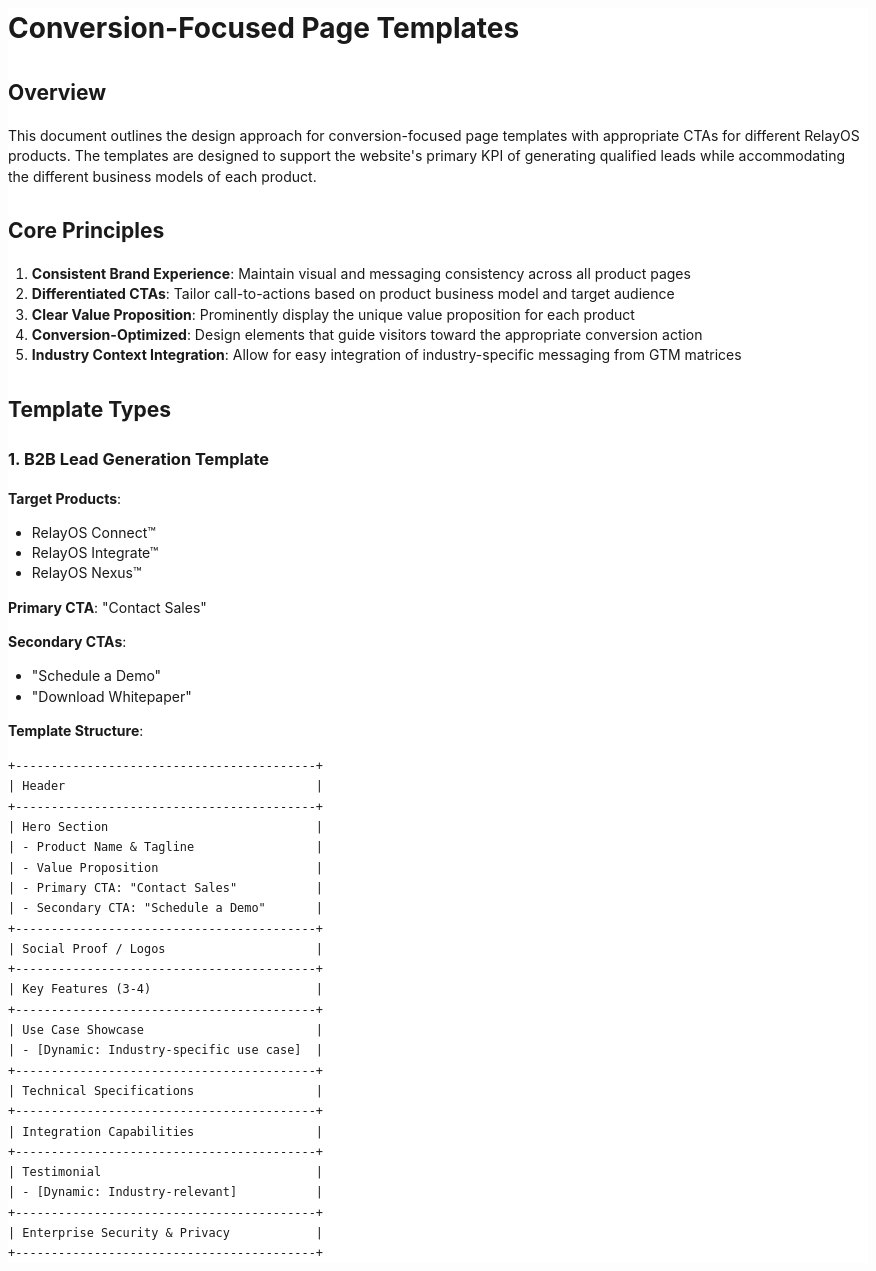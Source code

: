 # Conversion-Focused Page Templates

## Overview

This document outlines the design approach for conversion-focused page templates with appropriate CTAs for different RelayOS products. The templates are designed to support the website's primary KPI of generating qualified leads while accommodating the different business models of each product.

## Core Principles

1. **Consistent Brand Experience**: Maintain visual and messaging consistency across all product pages
2. **Differentiated CTAs**: Tailor call-to-actions based on product business model and target audience
3. **Clear Value Proposition**: Prominently display the unique value proposition for each product
4. **Conversion-Optimized**: Design elements that guide visitors toward the appropriate conversion action
5. **Industry Context Integration**: Allow for easy integration of industry-specific messaging from GTM matrices

## Template Types

### 1. B2B Lead Generation Template

**Target Products**: 
- RelayOS Connect™
- RelayOS Integrate™
- RelayOS Nexus™

**Primary CTA**: "Contact Sales"

**Secondary CTAs**: 
- "Schedule a Demo"
- "Download Whitepaper"

**Template Structure**:

```
+------------------------------------------+
| Header                                   |
+------------------------------------------+
| Hero Section                             |
| - Product Name & Tagline                 |
| - Value Proposition                      |
| - Primary CTA: "Contact Sales"           |
| - Secondary CTA: "Schedule a Demo"       |
+------------------------------------------+
| Social Proof / Logos                     |
+------------------------------------------+
| Key Features (3-4)                       |
+------------------------------------------+
| Use Case Showcase                        |
| - [Dynamic: Industry-specific use case]  |
+------------------------------------------+
| Technical Specifications                 |
+------------------------------------------+
| Integration Capabilities                 |
+------------------------------------------+
| Testimonial                              |
| - [Dynamic: Industry-relevant]           |
+------------------------------------------+
| Enterprise Security & Privacy            |
+------------------------------------------+
```